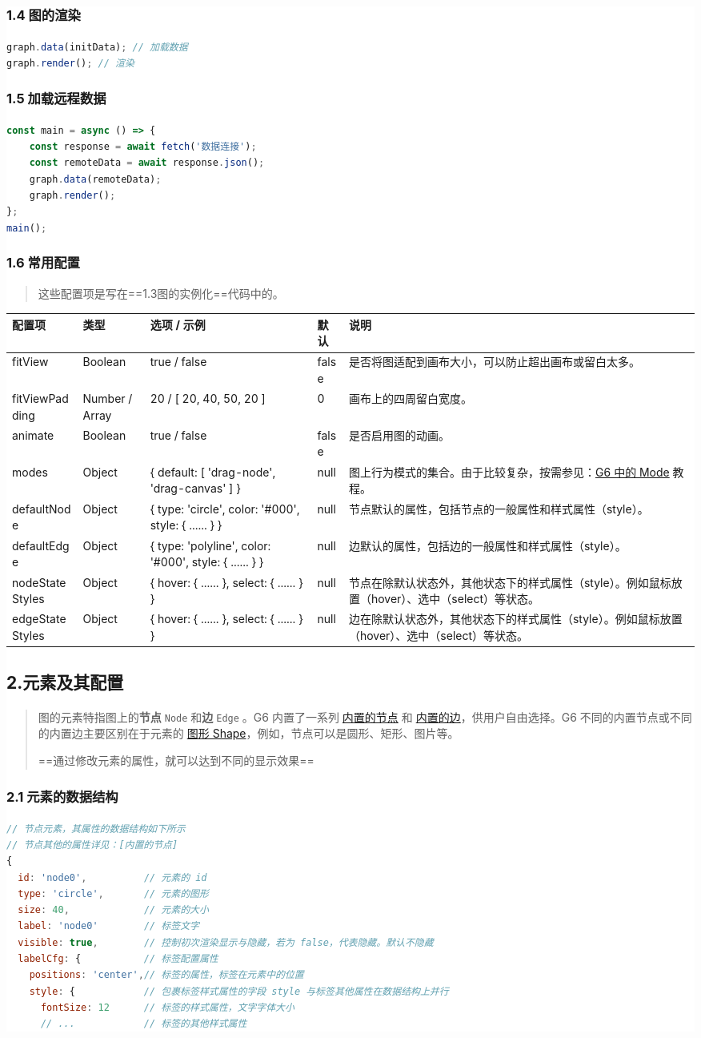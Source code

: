 ### 1.4 图的渲染

```javascript
graph.data(initData); // 加载数据
graph.render(); // 渲染
```

### 1.5 加载远程数据

```javascript
const main = async () => {
    const response = await fetch('数据连接');
    const remoteData = await response.json();
    graph.data(remoteData);
    graph.render();
};
main();
```

### 1.6 常用配置

> 这些配置项是写在==1.3图的实例化==代码中的。

| 配置项          | 类型           | 选项 / 示例                                                  | 默认  | 说明                                                         |
| :-------------- | :------------- | :----------------------------------------------------------- | :---- | :----------------------------------------------------------- |
| fitView         | Boolean        | true / false                                                 | false | 是否将图适配到画布大小，可以防止超出画布或留白太多。         |
| fitViewPadding  | Number / Array | 20 / [ 20, 40, 50, 20 ]                                      | 0     | 画布上的四周留白宽度。                                       |
| animate         | Boolean        | true / false                                                 | false | 是否启用图的动画。                                           |
| modes           | Object         | {  default: [ 'drag-node', 'drag-canvas' ] }                 | null  | 图上行为模式的集合。由于比较复杂，按需参见：[G6 中的 Mode](https://g6.antv.antgroup.com/zh/docs/manual/middle/states/mode) 教程。 |
| defaultNode     | Object         | {  type: 'circle',  color: '#000',  style: {   ......  } }   | null  | 节点默认的属性，包括节点的一般属性和样式属性（style）。      |
| defaultEdge     | Object         | {  type: 'polyline',  color: '#000',  style: {   ......  } } | null  | 边默认的属性，包括边的一般属性和样式属性（style）。          |
| nodeStateStyles | Object         | {  hover: {   ......  },  select: {   ......  } }            | null  | 节点在除默认状态外，其他状态下的样式属性（style）。例如鼠标放置（hover）、选中（select）等状态。 |
| edgeStateStyles | Object         | {  hover: {   ......  },  select: {   ......  } }            | null  | 边在除默认状态外，其他状态下的样式属性（style）。例如鼠标放置（hover）、选中（select）等状态。 |



## 2.元素及其配置

> 图的元素特指图上的**节点** `Node` 和**边** `Edge` 。G6 内置了一系列 [内置的节点](https://g6.antv.antgroup.com/zh/docs/manual/middle/elements/nodes/default-node) 和 [内置的边](https://g6.antv.antgroup.com/zh/docs/manual/middle/elements/edges/defaultEdge)，供用户自由选择。G6 不同的内置节点或不同的内置边主要区别在于元素的 [图形 Shape](https://g6.antv.antgroup.com/zh/docs/manual/middle/elements/shape/shape-keyshape)，例如，节点可以是圆形、矩形、图片等。
>
> ==通过修改元素的属性，就可以达到不同的显示效果==

### 2.1 元素的数据结构

```javascript
// 节点元素，其属性的数据结构如下所示
// 节点其他的属性详见：[内置的节点]
{
  id: 'node0',          // 元素的 id
  type: 'circle',       // 元素的图形
  size: 40,             // 元素的大小
  label: 'node0'        // 标签文字
  visible: true,        // 控制初次渲染显示与隐藏，若为 false，代表隐藏。默认不隐藏
  labelCfg: {           // 标签配置属性
    positions: 'center',// 标签的属性，标签在元素中的位置
    style: {            // 包裹标签样式属性的字段 style 与标签其他属性在数据结构上并行
      fontSize: 12      // 标签的样式属性，文字字体大小
      // ...            // 标签的其他样式属性
```